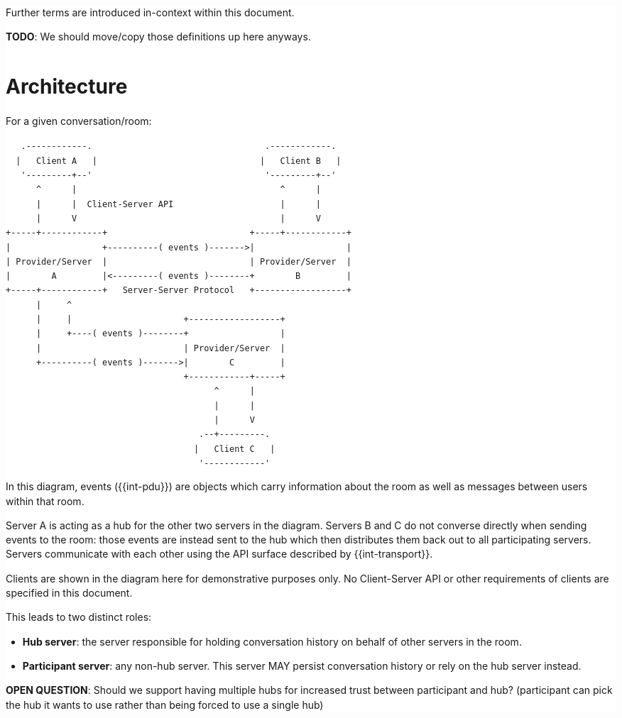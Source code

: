 Further terms are introduced in-context within this document.

**TODO**: We should move/copy those definitions up here anyways.

# Architecture

For a given conversation/room:

~~~ aasvg
   .------------.                                  .------------.
  |   Client A   |                                |   Client B   |
   '---------+--'                                  '---------+--'
      ^      |                                        ^      |
      |      |  Client-Server API                     |      |
      |      V                                        |      V
+-----+------------+                            +-----+------------+
|                  +----------( events )------->|                  |
| Provider/Server  |                            | Provider/Server  |
|        A         |<---------( events )--------+        B         |
+-----+------------+   Server-Server Protocol   +------------------+
      |     ^
      |     |                      +------------------+
      |     +----( events )--------+                  |
      |                            | Provider/Server  |
      +----------( events )------->|        C         |
                                   +------------+-----+
                                         ^      |
                                         |      |
                                         |      V
                                      .--+---------.
                                     |   Client C   |
                                      '------------'
~~~

In this diagram, events ({{int-pdu}}) are objects which carry information about the room as well as messages
between users within that room.

Server A is acting as a hub for the other two servers in the diagram. Servers B and C do
not converse directly when sending events to the room: those events are instead sent to the
hub which then distributes them back out to all participating servers. Servers communicate
with each other using the API surface described by {{int-transport}}.

Clients are shown in the diagram here for demonstrative purposes only. No Client-Server API
or other requirements of clients are specified in this document.

This leads to two distinct roles:

* **Hub server**: the server responsible for holding conversation history on behalf of
  other servers in the room.

* **Participant server**: any non-hub server. This server MAY persist conversation history
  or rely on the hub server instead.

**OPEN QUESTION**: Should we support having multiple hubs for increased trust between
participant and hub? (participant can pick the hub it wants to use rather than being
forced to use a single hub)
